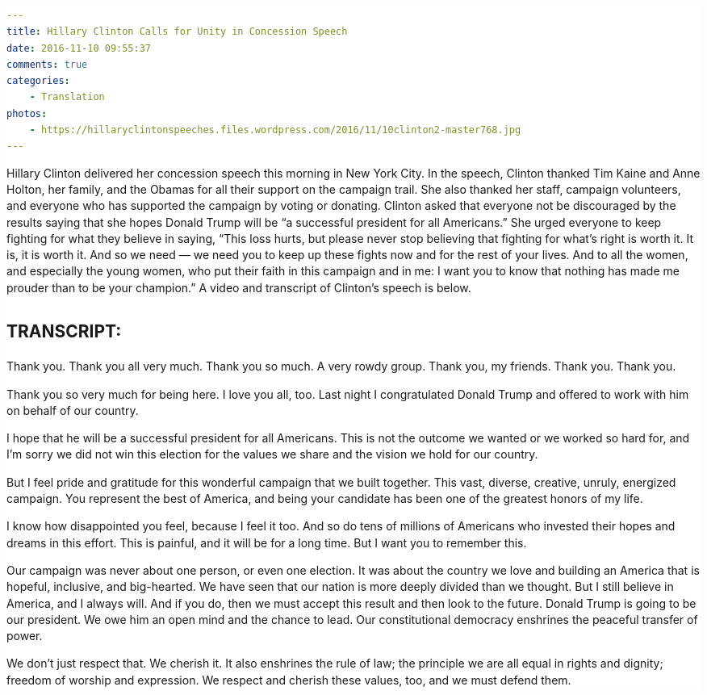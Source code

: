 ```yaml
---
title: Hillary Clinton Calls for Unity in Concession Speech
date: 2016-11-10 09:55:37
comments: true
categories:
	- Translation
photos: 
	- https://hillaryclintonspeeches.files.wordpress.com/2016/11/10clinton2-master768.jpg
---
```


Hillary Clinton delivered her concession speech this morning in New York City. In the speech, Clinton thanked Tim Kaine and Anne Holton, her family, and the Obamas for all their support on the campaign trail. She also thanked her staff, campaign volunteers, and everyone who has supported the campaign by voting or donating. Clinton asked that everyone not be discouraged by the results saying that she hopes Donald Trump will be “a successful president for all Americans.” She urged everyone to keep fighting for what they believe in saying, “This loss hurts, but please never stop believing that fighting for what’s right is worth it. It is, it is worth it. And so we need — we need you to keep up these fights now and for the rest of your lives. And to all the women, and especially the young women, who put their faith in this campaign and in me: I want you to know that nothing has made me prouder than to be your champion.” A video and transcript of Clinton’s speech is below.



##  TRANSCRIPT:

Thank you. Thank you all very much. Thank you so much. A very rowdy group. Thank you, my friends. Thank you. Thank you.

Thank you so very much for being here. I love you all, too. Last night I congratulated Donald Trump and offered to work with him on behalf of our country.

I hope that he will be a successful president for all Americans. This is not the outcome we wanted or we worked so hard for, and I’m sorry we did not win this election for the values we share and the vision we hold for our country.

But I feel pride and gratitude for this wonderful campaign that we built together. This vast, diverse, creative, unruly, energized campaign. You represent the best of America, and being your candidate has been one of the greatest honors of my life.

I know how disappointed you feel, because I feel it too. And so do tens of millions of Americans who invested their hopes and dreams in this effort. This is painful, and it will be for a long time. But I want you to remember this.

Our campaign was never about one person, or even one election. It was about the country we love and building an America that is hopeful, inclusive, and big-hearted. We have seen that our nation is more deeply divided than we thought. But I still believe in America, and I always will. And if you do, then we must accept this result and then look to the future. Donald Trump is going to be our president. We owe him an open mind and the chance to lead. Our constitutional democracy enshrines the peaceful transfer of power.

We don’t just respect that. We cherish it. It also enshrines the rule of law; the principle we are all equal in rights and dignity; freedom of worship and expression. We respect and cherish these values, too, and we must defend them.

